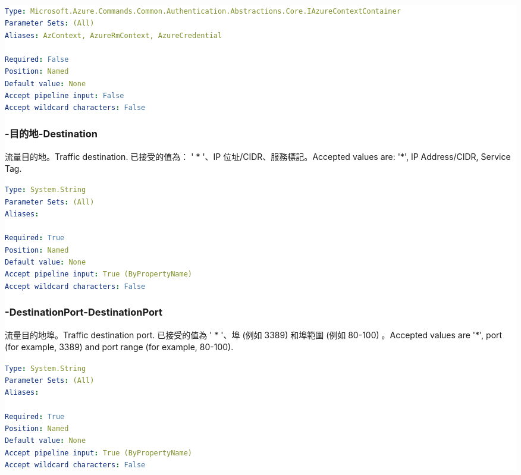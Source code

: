```yaml
Type: Microsoft.Azure.Commands.Common.Authentication.Abstractions.Core.IAzureContextContainer
Parameter Sets: (All)
Aliases: AzContext, AzureRmContext, AzureCredential

Required: False
Position: Named
Default value: None
Accept pipeline input: False
Accept wildcard characters: False
```

### <span data-ttu-id="bc98b-114">-目的地</span><span class="sxs-lookup"><span data-stu-id="bc98b-114">-Destination</span></span>
<span data-ttu-id="bc98b-115">流量目的地。</span><span class="sxs-lookup"><span data-stu-id="bc98b-115">Traffic destination.</span></span>
<span data-ttu-id="bc98b-116">已接受的值為： ' \* '、IP 位址/CIDR、服務標記。</span><span class="sxs-lookup"><span data-stu-id="bc98b-116">Accepted values are: '\*', IP Address/CIDR, Service Tag.</span></span>

```yaml
Type: System.String
Parameter Sets: (All)
Aliases:

Required: True
Position: Named
Default value: None
Accept pipeline input: True (ByPropertyName)
Accept wildcard characters: False
```

### <span data-ttu-id="bc98b-117">-DestinationPort</span><span class="sxs-lookup"><span data-stu-id="bc98b-117">-DestinationPort</span></span>
<span data-ttu-id="bc98b-118">流量目的地埠。</span><span class="sxs-lookup"><span data-stu-id="bc98b-118">Traffic destination port.</span></span>
<span data-ttu-id="bc98b-119">已接受的值為 ' \* '、埠 (例如 3389) 和埠範圍 (例如 80-100) 。</span><span class="sxs-lookup"><span data-stu-id="bc98b-119">Accepted values are '\*', port (for example, 3389) and port range (for example, 80-100).</span></span>

```yaml
Type: System.String
Parameter Sets: (All)
Aliases:

Required: True
Position: Named
Default value: None
Accept pipeline input: True (ByPropertyName)
Accept wildcard characters: False
```
